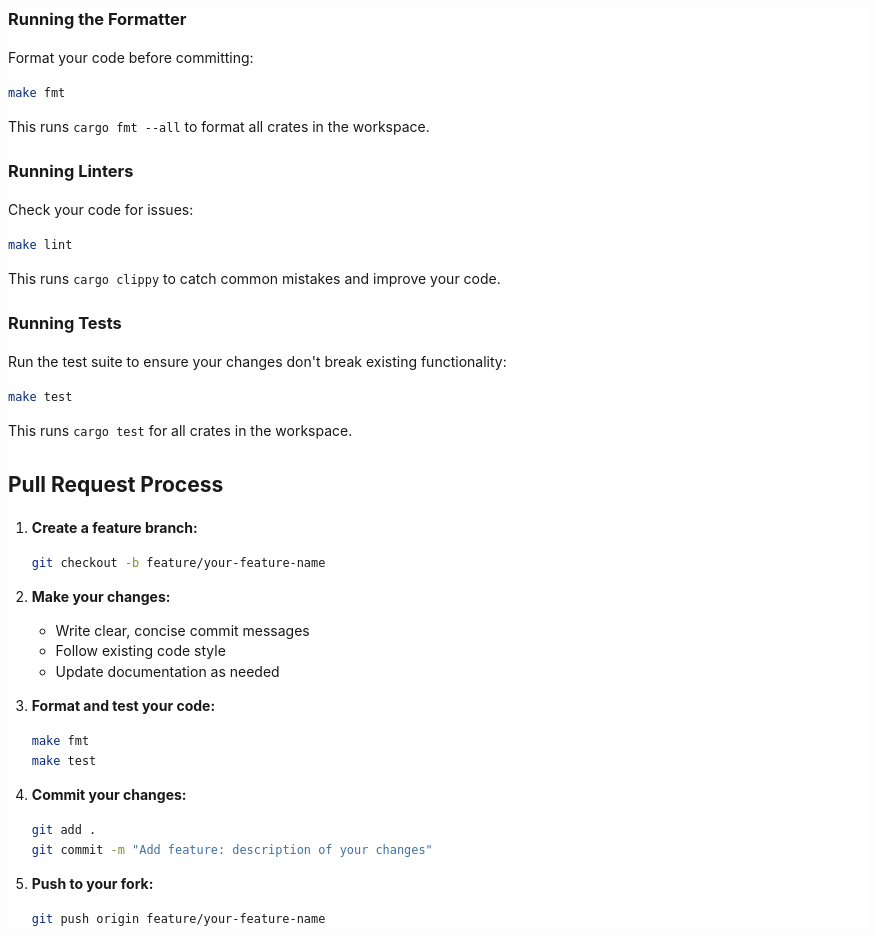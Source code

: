 ### Running the Formatter

Format your code before committing:

```bash
make fmt
```

This runs `cargo fmt --all` to format all crates in the workspace.

### Running Linters

Check your code for issues:

```bash
make lint
```

This runs `cargo clippy` to catch common mistakes and improve your code.

### Running Tests

Run the test suite to ensure your changes don't break existing functionality:

```bash
make test
```

This runs `cargo test` for all crates in the workspace.

## Pull Request Process

1. **Create a feature branch:**
   ```bash
   git checkout -b feature/your-feature-name
   ```

2. **Make your changes:**
   - Write clear, concise commit messages
   - Follow existing code style
   - Update documentation as needed

3. **Format and test your code:**
   ```bash
   make fmt
   make test
   ```

4. **Commit your changes:**
   ```bash
   git add .
   git commit -m "Add feature: description of your changes"
   ```

5. **Push to your fork:**
   ```bash
   git push origin feature/your-feature-name
   ```
